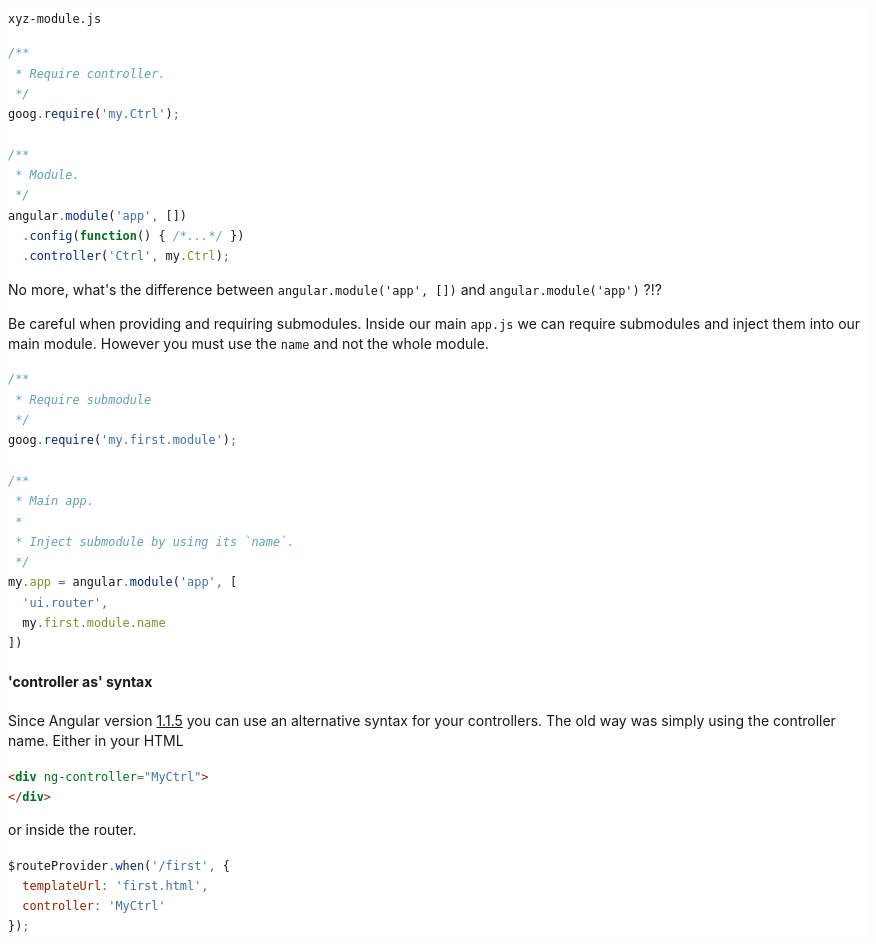 `xyz-module.js`

```js
/**
 * Require controller.
 */
goog.require('my.Ctrl');

/**
 * Module.
 */
angular.module('app', [])
  .config(function() { /*...*/ })
  .controller('Ctrl', my.Ctrl);
```

No more, what's the difference between
`angular.module('app', [])` and `angular.module('app')` ?!?

Be careful when providing and requiring submodules. Inside our main `app.js` we can
require submodules and inject them into our main module. However you must use the
`name` and not the whole module.

```js
/**
 * Require submodule
 */
goog.require('my.first.module');

/**
 * Main app.
 *
 * Inject submodule by using its `name`.
 */
my.app = angular.module('app', [
  'ui.router',
  my.first.module.name
])
```

#### 'controller as' syntax

Since Angular version
[1.1.5](https://github.com/angular/angular.js/blob/master/CHANGELOG.md#115-triangle-squarification-2013-05-22)
you can use an alternative syntax for your controllers.
The old way was simply using the controller name. Either in your HTML

```html
<div ng-controller="MyCtrl">
</div>
```

or inside the router.

```js
$routeProvider.when('/first', {
  templateUrl: 'first.html',
  controller: 'MyCtrl'
});
```
